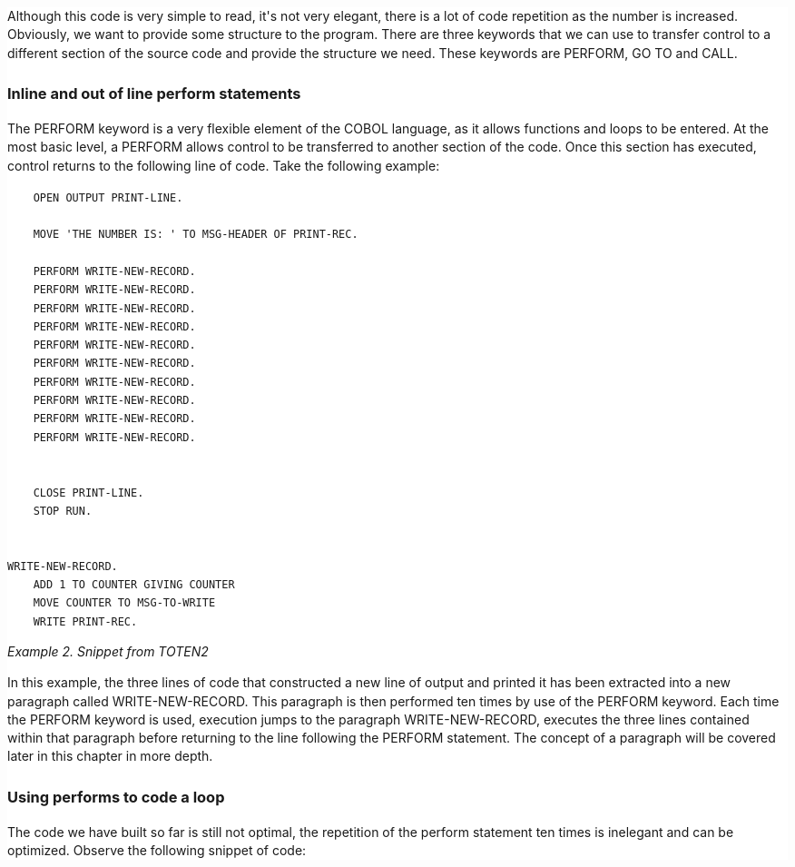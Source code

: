 Although this code is very simple to read, it's not very elegant, there is a lot of code repetition as the number is increased.  Obviously, we want to provide some structure to the program.  There are three keywords that we can use to transfer control to a different section of the source code and provide the structure we need.  These keywords are PERFORM, GO TO and CALL.


### Inline and out of line perform statements

The PERFORM keyword is a very flexible element of the COBOL language, as it allows functions and loops to be entered.  At the most basic level, a PERFORM allows control to be transferred to another section of the code.  Once this section has executed, control returns to the following line of code.  Take the following example:


```
    OPEN OUTPUT PRINT-LINE.

    MOVE 'THE NUMBER IS: ' TO MSG-HEADER OF PRINT-REC. 

    PERFORM WRITE-NEW-RECORD.
    PERFORM WRITE-NEW-RECORD.
    PERFORM WRITE-NEW-RECORD.
    PERFORM WRITE-NEW-RECORD.
    PERFORM WRITE-NEW-RECORD.
    PERFORM WRITE-NEW-RECORD.
    PERFORM WRITE-NEW-RECORD.
    PERFORM WRITE-NEW-RECORD.
    PERFORM WRITE-NEW-RECORD.
    PERFORM WRITE-NEW-RECORD.


    CLOSE PRINT-LINE.
    STOP RUN.


WRITE-NEW-RECORD.
    ADD 1 TO COUNTER GIVING COUNTER
    MOVE COUNTER TO MSG-TO-WRITE
    WRITE PRINT-REC.
```
*Example 2.  Snippet from TOTEN2*

In this example, the three lines of code that constructed a new line of output and printed it has been extracted into a new paragraph called WRITE-NEW-RECORD.  This paragraph is then performed ten times by use of the PERFORM keyword.  Each time the PERFORM keyword is used, execution jumps to the paragraph WRITE-NEW-RECORD, executes the three lines contained within that paragraph before returning to the line following the PERFORM statement.  The concept of a paragraph will be covered later in this chapter in more depth.

### Using performs to code a loop

The code we have built so far is still not optimal, the repetition of the perform statement ten times is inelegant and can be optimized.  Observe the following snippet of code:
